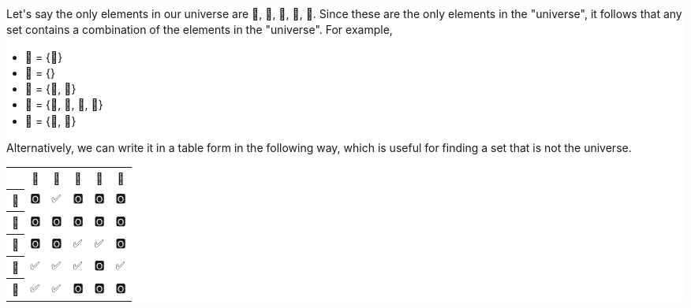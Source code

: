 Let's say the only elements in our universe are 🍟, 🍕, 🥪, 🌮, 🥨. Since these are the only elements in the "universe", it follows that any set contains a combination of the elements in the "universe". For example,

- 🍟 = {🍕} 
- 🍕 = {}
- 🥪 = {🥪, 🌮} 
- 🌮 = {🍟, 🍕, 🥪, 🥨} 
- 🥨 = {🍟, 🍕} 

Alternatively, we can write it in a table form in the following way, which is useful for finding a set that is not the universe. 

<table class="table-2d">
    <tr>
        <th></th>
        <th>🍟</th>
        <th>🍕</th>
        <th>🥪</th>
        <th>🌮</th>
        <th>🥨</th>
    </tr>
    <tr>
        <th>🍟</th>
        <td>🅾️</td>
        <td>✅</td>
        <td>🅾️</td>
        <td>🅾️</td>
        <td>🅾️</td>
    </tr>
    <tr>
        <th>🍕</th>
        <td>🅾️</td>
        <td>🅾️</td>
        <td>🅾️</td>
        <td>🅾️</td>
        <td>🅾️</td>
    </tr>
    <tr>
        <th>🥪</th>
        <td>🅾️</td>
        <td>🅾️</td>
        <td>✅</td>
        <td>✅</td>
        <td>🅾️</td>
    </tr>
    <tr>
        <th>🌮</th>
        <td>✅</td>
        <td>✅</td>
        <td>✅</td>
        <td>🅾️</td>
        <td>✅</td>
    </tr>
    <tr>
        <th>🥨</th>
        <td>✅</td>
        <td>✅</td>
        <td>🅾️</td>
        <td>🅾️</td>
        <td>🅾️</td>
    </tr>
</table> 
